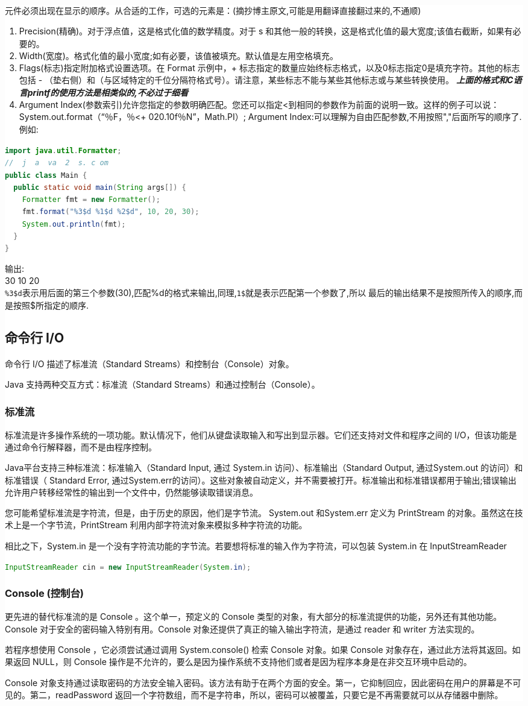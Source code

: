 元件必须出现在显示的顺序。从合适的工作，可选的元素是：(摘抄博主原文,可能是用翻译直接翻过来的,不通顺)    

1. Precision(精确)。对于浮点值，这是格式化值的数学精度。对于 s 和其他一般的转换，这是格式化值的最大宽度;该值右截断，如果有必要的。
2. Width(宽度)。格式化值的最小宽度;如有必要，该值被填充。默认值是左用空格填充。
3. Flags(标志)指定附加格式设置选项。在 Format 示例中，+ 标志指定的数量应始终标志格式，以及0标志指定0是填充字符。其他的标志包括 - （垫右侧）和（与区域特定的千位分隔符格式号）。请注意，某些标志不能与某些其他标志或与某些转换使用。
***上面的格式和C语言printf的使用方法是相类似的,不必过于细看***  
4. Argument Index(参数索引)允许您指定的参数明确匹配。您还可以指定<到相同的参数作为前面的说明一致。这样的例子可以说：System.out.format（“％F，％<+ 020.10f％N”，Math.PI）;
Argument Index:可以理解为自由匹配参数,不用按照","后面所写的顺序了.例如:   
```java
import java.util.Formatter;
//  j  a  va  2  s. c om
public class Main {
  public static void main(String args[]) {
    Formatter fmt = new Formatter();
    fmt.format("%3$d %1$d %2$d", 10, 20, 30);
    System.out.println(fmt);
  }
}
```
输出:  
30 10 20   
`%3$d`表示用后面的第三个参数(30),匹配%d的格式来输出,同理,`1$`就是表示匹配第一个参数了,所以
最后的输出结果不是按照所传入的顺序,而是按照$所指定的顺序.   

## 命令行 I/O
命令行 I/O 描述了标准流（Standard Streams）和控制台（Console）对象。  

Java 支持两种交互方式：标准流（Standard Streams）和通过控制台（Console）。   

### 标准流
标准流是许多操作系统的一项功能。默认情况下，他们从键盘读取输入和写出到显示器。它们还支持对文件和程序之间的 I/O，但该功能是通过命令行解释器，而不是由程序控制。  

Java平台支持三种标准流：标准输入（Standard Input, 通过 System.in 访问）、标准输出（Standard Output, 通过System.out 的访问）和标准错误（ Standard Error, 通过System.err的访问）。这些对象被自动定义，并不需要被打开。标准输出和标准错误都用于输出;错误输出允许用户转移经常性的输出到一个文件中，仍然能够读取错误消息。  

您可能希望标准流是字符流，但是，由于历史的原因，他们是字节流。 System.out 和System.err 定义为 PrintStream 的对象。虽然这在技术上是一个字节流，PrintStream 利用内部字符流对象来模拟多种字符流的功能。  

相比之下，System.in 是一个没有字符流功能的字节流。若要想将标准的输入作为字符流，可以包装 System.in 在 InputStreamReader  
```java
InputStreamReader cin = new InputStreamReader(System.in);
```
### Console (控制台)
更先进的替代标准流的是 Console 。这个单一，预定义的 Console 类型的对象，有大部分的标准流提供的功能，另外还有其他功能。Console 对于安全的密码输入特别有用。Console 对象还提供了真正的输入输出字符流，是通过 reader 和 writer 方法实现的。  

若程序想使用 Console ，它必须尝试通过调用 System.console() 检索 Console 对象。如果 Console 对象存在，通过此方法将其返回。如果返回 NULL，则 Console 操作是不允许的，要么是因为操作系统不支持他们或者是因为程序本身是在非交互环境中启动的。  

Console 对象支持通过读取密码的方法安全输入密码。该方法有助于在两个方面的安全。第一，它抑制回应，因此密码在用户的屏幕是不可见的。第二，readPassword 返回一个字符数组，而不是字符串，所以，密码可以被覆盖，只要它是不再需要就可以从存储器中删除。  
